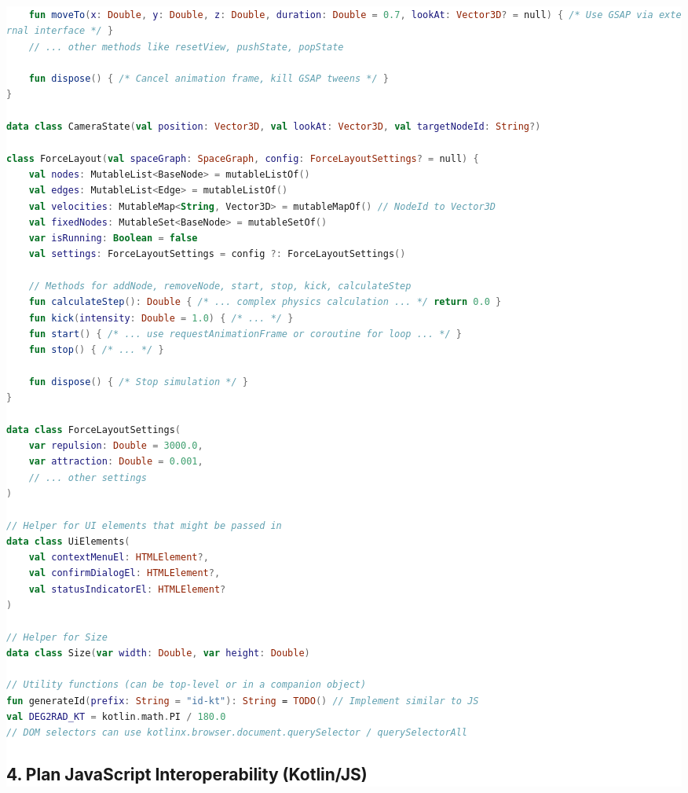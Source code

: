 ```kotlin
    fun moveTo(x: Double, y: Double, z: Double, duration: Double = 0.7, lookAt: Vector3D? = null) { /* Use GSAP via external interface */ }
    // ... other methods like resetView, pushState, popState

    fun dispose() { /* Cancel animation frame, kill GSAP tweens */ }
}

data class CameraState(val position: Vector3D, val lookAt: Vector3D, val targetNodeId: String?)

class ForceLayout(val spaceGraph: SpaceGraph, config: ForceLayoutSettings? = null) {
    val nodes: MutableList<BaseNode> = mutableListOf()
    val edges: MutableList<Edge> = mutableListOf()
    val velocities: MutableMap<String, Vector3D> = mutableMapOf() // NodeId to Vector3D
    val fixedNodes: MutableSet<BaseNode> = mutableSetOf()
    var isRunning: Boolean = false
    val settings: ForceLayoutSettings = config ?: ForceLayoutSettings()

    // Methods for addNode, removeNode, start, stop, kick, calculateStep
    fun calculateStep(): Double { /* ... complex physics calculation ... */ return 0.0 }
    fun kick(intensity: Double = 1.0) { /* ... */ }
    fun start() { /* ... use requestAnimationFrame or coroutine for loop ... */ }
    fun stop() { /* ... */ }

    fun dispose() { /* Stop simulation */ }
}

data class ForceLayoutSettings(
    var repulsion: Double = 3000.0,
    var attraction: Double = 0.001,
    // ... other settings
)

// Helper for UI elements that might be passed in
data class UiElements(
    val contextMenuEl: HTMLElement?,
    val confirmDialogEl: HTMLElement?,
    val statusIndicatorEl: HTMLElement?
)

// Helper for Size
data class Size(var width: Double, var height: Double)

// Utility functions (can be top-level or in a companion object)
fun generateId(prefix: String = "id-kt"): String = TODO() // Implement similar to JS
val DEG2RAD_KT = kotlin.math.PI / 180.0
// DOM selectors can use kotlinx.browser.document.querySelector / querySelectorAll
```

## 4. Plan JavaScript Interoperability (Kotlin/JS)
